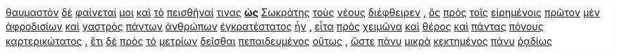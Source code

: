 [θαυμαστὸν](https://atlas-test.fly.dev/morphology/lemmas/?lang=grc&q=θαυμαστός "θαυμαστός a-s---nn- wondrous, wonderful, marvellous") [δὲ](https://atlas-test.fly.dev/morphology/lemmas/?lang=grc&q=δέ "δέ b-------- but") [φαίνεταί](https://atlas-test.fly.dev/morphology/lemmas/?lang=grc&q=φαίνω "φαίνω v3spie--- to bring to light, make to appear") [μοι](https://atlas-test.fly.dev/morphology/lemmas/?lang=grc&q=ἐγώ "ἐγώ p-s---cd- I (first person pronoun)") [καὶ](https://atlas-test.fly.dev/morphology/lemmas/?lang=grc&q=καί "καί b-------- and, also") [τὸ](https://atlas-test.fly.dev/morphology/lemmas/?lang=grc&q=ὁ "ὁ l-s---nn- the") [πεισθῆναί](https://atlas-test.fly.dev/morphology/lemmas/?lang=grc&q=πείθω "πείθω v--anp--- to prevail upon, win over, persuade") [τινας](https://atlas-test.fly.dev/morphology/lemmas/?lang=grc&q=τις "τις a-p---ca- any one, any thing, some one, some thing") **[ὡς](https://atlas-test.fly.dev/morphology/lemmas/?lang=grc&q=ὡς "ὡς c-------- as, how")** [Σωκράτης](https://atlas-test.fly.dev/morphology/lemmas/?lang=grc&q=Σωκράτης "Σωκράτης n-s---mn- Socrates") [τοὺς](https://atlas-test.fly.dev/morphology/lemmas/?lang=grc&q=ὁ "ὁ l-p---ma- the") [νέους](https://atlas-test.fly.dev/morphology/lemmas/?lang=grc&q=νέος "νέος a-p---ma- young, youthful") [διέφθειρεν](https://atlas-test.fly.dev/morphology/lemmas/?lang=grc&q=διαφθείρω "διαφθείρω v3saia--- to destroy, ruin; to corrupt") [,](https://atlas-test.fly.dev/morphology/lemmas/?lang=grc&q=, ", u-------- NoDef") [ὃς](https://atlas-test.fly.dev/morphology/lemmas/?lang=grc&q=ὅς "ὅς p-s---mn- who, that, which: relative pronoun") [πρὸς](https://atlas-test.fly.dev/morphology/lemmas/?lang=grc&q=πρός "πρός r-------- (w. gen.) from; (w. dat.) at, near, in addition to; (w. acc.) to, toward, regarding") [τοῖς](https://atlas-test.fly.dev/morphology/lemmas/?lang=grc&q=ὁ "ὁ l-p---nd- the") [εἰρημένοις](https://atlas-test.fly.dev/morphology/lemmas/?lang=grc&q=λέγω "λέγω v-prpend- to say, tell, speak; epic and arch.: pick, gather") [πρῶτον](https://atlas-test.fly.dev/morphology/lemmas/?lang=grc&q=πρῶτος "πρῶτος a-s---na- first") [μὲν](https://atlas-test.fly.dev/morphology/lemmas/?lang=grc&q=μέν "μέν d-------- on the one hand, on the other hand") [ἀφροδισίων](https://atlas-test.fly.dev/morphology/lemmas/?lang=grc&q=Ἀφροδίσιος "Ἀφροδίσιος a-p---ng- belonging to Aphrodite") [καὶ](https://atlas-test.fly.dev/morphology/lemmas/?lang=grc&q=καί "καί b-------- and, also") [γαστρὸς](https://atlas-test.fly.dev/morphology/lemmas/?lang=grc&q=γαστήρ "γαστήρ n-s---fg- the paunch, belly") [πάντων](https://atlas-test.fly.dev/morphology/lemmas/?lang=grc&q=πᾶς "πᾶς a-p---mg- all, the whole") [ἀνθρώπων](https://atlas-test.fly.dev/morphology/lemmas/?lang=grc&q=ἄνθρωπος "ἄνθρωπος n-p---mg- man, person, human") [ἐγκρατέστατος](https://atlas-test.fly.dev/morphology/lemmas/?lang=grc&q=ἐγκρατής "ἐγκρατής a-s---mns in possession of power") [ἦν](https://atlas-test.fly.dev/morphology/lemmas/?lang=grc&q=εἰμί "εἰμί v3siia--- to be") [,](https://atlas-test.fly.dev/morphology/lemmas/?lang=grc&q=, ", u-------- NoDef") [εἶτα](https://atlas-test.fly.dev/morphology/lemmas/?lang=grc&q=εἶτα "εἶτα d-------- then, next") [πρὸς](https://atlas-test.fly.dev/morphology/lemmas/?lang=grc&q=πρός "πρός r-------- (w. gen.) from; (w. dat.) at, near, in addition to; (w. acc.) to, toward, regarding") [χειμῶνα](https://atlas-test.fly.dev/morphology/lemmas/?lang=grc&q=χειμών "χειμών n-s---ma- winter; storm, stormy weather") [καὶ](https://atlas-test.fly.dev/morphology/lemmas/?lang=grc&q=καί "καί b-------- and, also") [θέρος](https://atlas-test.fly.dev/morphology/lemmas/?lang=grc&q=θέρος "θέρος n-s---na- summer, summertime; harvest, crop") [καὶ](https://atlas-test.fly.dev/morphology/lemmas/?lang=grc&q=καί "καί b-------- and, also") [πάντας](https://atlas-test.fly.dev/morphology/lemmas/?lang=grc&q=πᾶς "πᾶς a-p---ma- all, the whole") [πόνους](https://atlas-test.fly.dev/morphology/lemmas/?lang=grc&q=πόνος "πόνος n-p---ma- work") [καρτερικώτατος](https://atlas-test.fly.dev/morphology/lemmas/?lang=grc&q=καρτερικός "καρτερικός a-s---mns capable of endurance, patient") [,](https://atlas-test.fly.dev/morphology/lemmas/?lang=grc&q=, ", u-------- NoDef") [ἔτι](https://atlas-test.fly.dev/morphology/lemmas/?lang=grc&q=ἔτι "ἔτι d-------- yet, as yet, still, besides") [δὲ](https://atlas-test.fly.dev/morphology/lemmas/?lang=grc&q=δέ "δέ b-------- but") [πρὸς](https://atlas-test.fly.dev/morphology/lemmas/?lang=grc&q=πρός "πρός r-------- (w. gen.) from; (w. dat.) at, near, in addition to; (w. acc.) to, toward, regarding") [τὸ](https://atlas-test.fly.dev/morphology/lemmas/?lang=grc&q=ὁ "ὁ l-s---na- the") [μετρίων](https://atlas-test.fly.dev/morphology/lemmas/?lang=grc&q=μέτριος "μέτριος a-p---ng- within measure") [δεῖσθαι](https://atlas-test.fly.dev/morphology/lemmas/?lang=grc&q=δέω "δέω v--pne--- to bind, tie, fetter") [πεπαιδευμένος](https://atlas-test.fly.dev/morphology/lemmas/?lang=grc&q=παιδεύω "παιδεύω v-srpemn- to bring up") [οὕτως](https://atlas-test.fly.dev/morphology/lemmas/?lang=grc&q=οὕτως "οὕτως d-------- so, in this manner") [,](https://atlas-test.fly.dev/morphology/lemmas/?lang=grc&q=, ", u-------- NoDef") [ὥστε](https://atlas-test.fly.dev/morphology/lemmas/?lang=grc&q=ὥστε "ὥστε c-------- so that") [πάνυ](https://atlas-test.fly.dev/morphology/lemmas/?lang=grc&q=πάνυ "πάνυ d-------- altogether, entirely") [μικρὰ](https://atlas-test.fly.dev/morphology/lemmas/?lang=grc&q=μικρός "μικρός a-p---na- small, little") [κεκτημένος](https://atlas-test.fly.dev/morphology/lemmas/?lang=grc&q=κτάομαι "κτάομαι v-srpemn- to procure for oneself, to get, gain, acquire") [πάνυ](https://atlas-test.fly.dev/morphology/lemmas/?lang=grc&q=πάνυ "πάνυ d-------- altogether, entirely") [ῥᾳδίως](https://atlas-test.fly.dev/morphology/lemmas/?lang=grc&q=ῥᾴδιος "ῥᾴδιος d-------- easy, ready, easy to make")